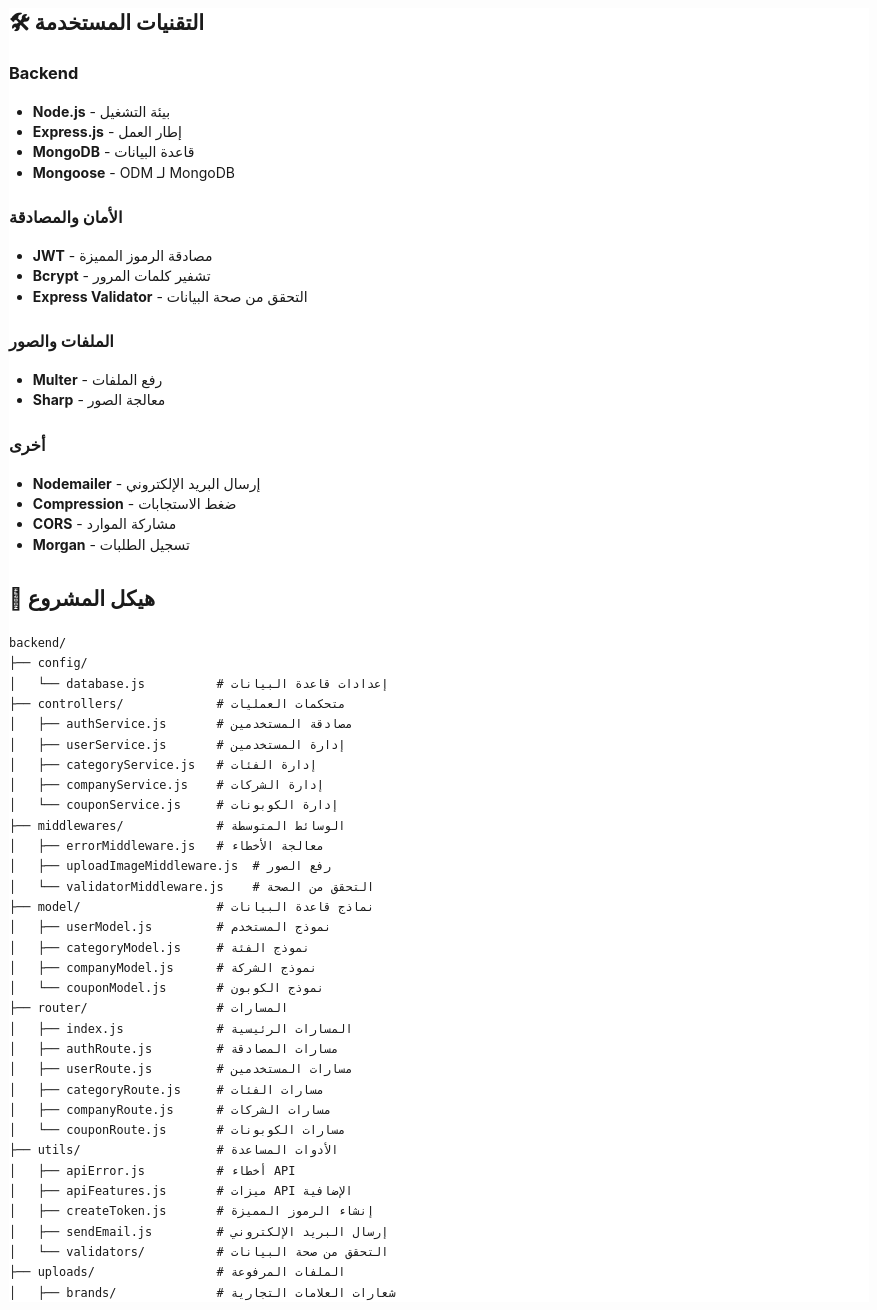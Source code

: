 ## 🛠️ التقنيات المستخدمة

### Backend

- **Node.js** - بيئة التشغيل
- **Express.js** - إطار العمل
- **MongoDB** - قاعدة البيانات
- **Mongoose** - ODM لـ MongoDB

### الأمان والمصادقة

- **JWT** - مصادقة الرموز المميزة
- **Bcrypt** - تشفير كلمات المرور
- **Express Validator** - التحقق من صحة البيانات

### الملفات والصور

- **Multer** - رفع الملفات
- **Sharp** - معالجة الصور

### أخرى

- **Nodemailer** - إرسال البريد الإلكتروني
- **Compression** - ضغط الاستجابات
- **CORS** - مشاركة الموارد
- **Morgan** - تسجيل الطلبات

## 📁 هيكل المشروع

```
backend/
├── config/
│   └── database.js          # إعدادات قاعدة البيانات
├── controllers/             # متحكمات العمليات
│   ├── authService.js       # مصادقة المستخدمين
│   ├── userService.js       # إدارة المستخدمين
│   ├── categoryService.js   # إدارة الفئات
│   ├── companyService.js    # إدارة الشركات
│   └── couponService.js     # إدارة الكوبونات
├── middlewares/             # الوسائط المتوسطة
│   ├── errorMiddleware.js   # معالجة الأخطاء
│   ├── uploadImageMiddleware.js  # رفع الصور
│   └── validatorMiddleware.js    # التحقق من الصحة
├── model/                   # نماذج قاعدة البيانات
│   ├── userModel.js         # نموذج المستخدم
│   ├── categoryModel.js     # نموذج الفئة
│   ├── companyModel.js      # نموذج الشركة
│   └── couponModel.js       # نموذج الكوبون
├── router/                  # المسارات
│   ├── index.js             # المسارات الرئيسية
│   ├── authRoute.js         # مسارات المصادقة
│   ├── userRoute.js         # مسارات المستخدمين
│   ├── categoryRoute.js     # مسارات الفئات
│   ├── companyRoute.js      # مسارات الشركات
│   └── couponRoute.js       # مسارات الكوبونات
├── utils/                   # الأدوات المساعدة
│   ├── apiError.js          # أخطاء API
│   ├── apiFeatures.js       # ميزات API الإضافية
│   ├── createToken.js       # إنشاء الرموز المميزة
│   ├── sendEmail.js         # إرسال البريد الإلكتروني
│   └── validators/          # التحقق من صحة البيانات
├── uploads/                 # الملفات المرفوعة
│   ├── brands/              # شعارات العلامات التجارية
```